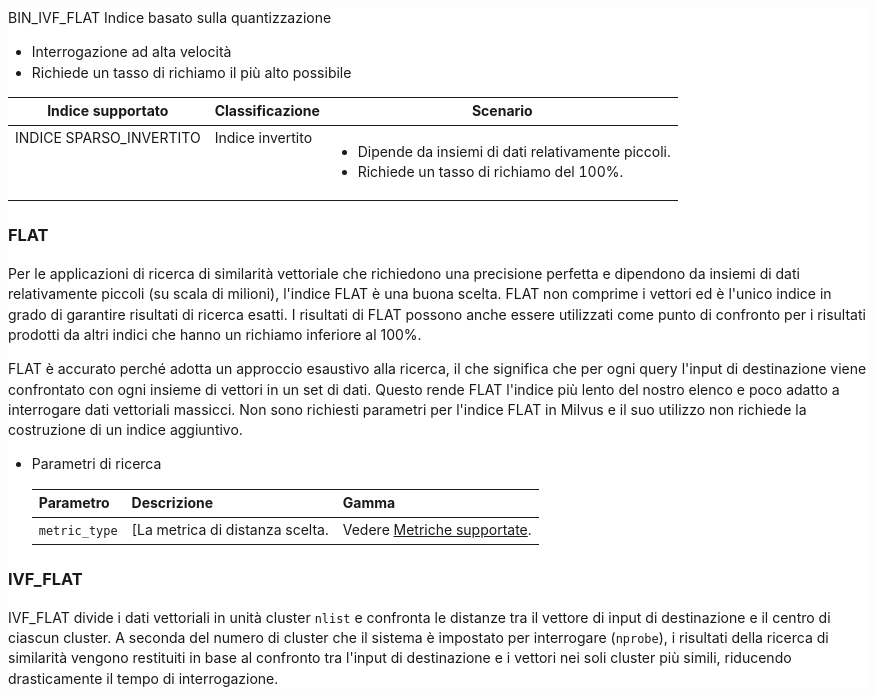   </tr>
  <tr>
    <td>BIN_IVF_FLAT</td>
    <td>Indice basato sulla quantizzazione</td>
    <td><ul>
      <li>Interrogazione ad alta velocità</li>
      <li>Richiede un tasso di richiamo il più alto possibile</li>
    </ul></td>
  </tr>
</tbody>
</table>
</div>
<div class="filter-sparse table-wrapper">
<table id="sparse">
<thead>
  <tr>
    <th>Indice supportato</th>
    <th>Classificazione</th>
    <th>Scenario</th>
  </tr>
</thead>
<tbody>
  <tr>
    <td>INDICE SPARSO_INVERTITO</td>
    <td>Indice invertito</td>
    <td><ul>
      <li>Dipende da insiemi di dati relativamente piccoli.</li>
      <li>Richiede un tasso di richiamo del 100%.</li>
    </ul></td>
  </tr>
</tbody>
</table>
</div>
<div class="filter-floating">
<h3 id="FLAT" class="common-anchor-header">FLAT</h3><p>Per le applicazioni di ricerca di similarità vettoriale che richiedono una precisione perfetta e dipendono da insiemi di dati relativamente piccoli (su scala di milioni), l'indice FLAT è una buona scelta. FLAT non comprime i vettori ed è l'unico indice in grado di garantire risultati di ricerca esatti. I risultati di FLAT possono anche essere utilizzati come punto di confronto per i risultati prodotti da altri indici che hanno un richiamo inferiore al 100%.</p>
<p>FLAT è accurato perché adotta un approccio esaustivo alla ricerca, il che significa che per ogni query l'input di destinazione viene confrontato con ogni insieme di vettori in un set di dati. Questo rende FLAT l'indice più lento del nostro elenco e poco adatto a interrogare dati vettoriali massicci. Non sono richiesti parametri per l'indice FLAT in Milvus e il suo utilizzo non richiede la costruzione di un indice aggiuntivo.</p>
<ul>
<li><p>Parametri di ricerca</p>
<table>
<thead>
<tr><th>Parametro</th><th>Descrizione</th><th>Gamma</th></tr>
</thead>
<tbody>
<tr><td><code translate="no">metric_type</code></td><td>[La metrica di distanza scelta.</td><td>Vedere <a href="/docs/it/v2.5.x/metric.md">Metriche supportate</a>.</td></tr>
</tbody>
</table>
</li>
</ul>
<h3 id="IVFFLAT" class="common-anchor-header">IVF_FLAT</h3><p>IVF_FLAT divide i dati vettoriali in unità cluster <code translate="no">nlist</code> e confronta le distanze tra il vettore di input di destinazione e il centro di ciascun cluster. A seconda del numero di cluster che il sistema è impostato per interrogare (<code translate="no">nprobe</code>), i risultati della ricerca di similarità vengono restituiti in base al confronto tra l'input di destinazione e i vettori nei soli cluster più simili, riducendo drasticamente il tempo di interrogazione.</p>
